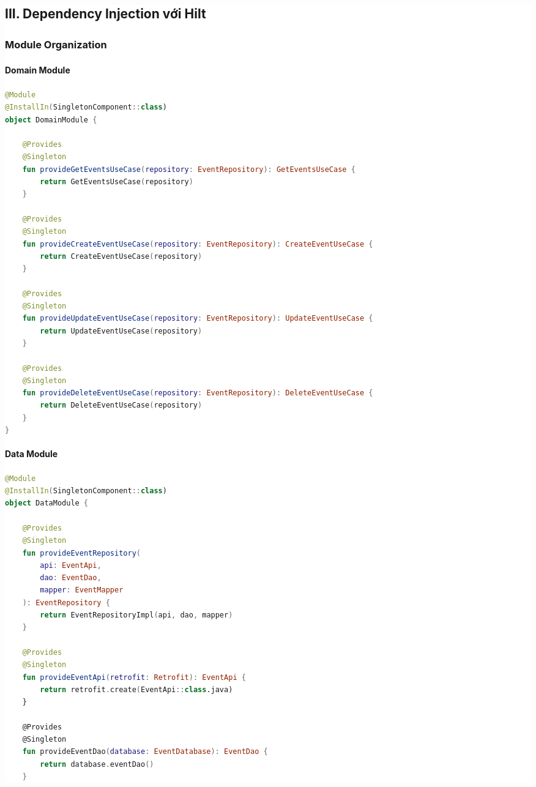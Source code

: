 ## III. Dependency Injection với Hilt

### Module Organization

#### Domain Module
```kotlin
@Module
@InstallIn(SingletonComponent::class)
object DomainModule {
    
    @Provides
    @Singleton
    fun provideGetEventsUseCase(repository: EventRepository): GetEventsUseCase {
        return GetEventsUseCase(repository)
    }
    
    @Provides
    @Singleton
    fun provideCreateEventUseCase(repository: EventRepository): CreateEventUseCase {
        return CreateEventUseCase(repository)
    }
    
    @Provides
    @Singleton
    fun provideUpdateEventUseCase(repository: EventRepository): UpdateEventUseCase {
        return UpdateEventUseCase(repository)
    }
    
    @Provides
    @Singleton
    fun provideDeleteEventUseCase(repository: EventRepository): DeleteEventUseCase {
        return DeleteEventUseCase(repository)
    }
}
```

#### Data Module
```kotlin
@Module
@InstallIn(SingletonComponent::class)
object DataModule {
    
    @Provides
    @Singleton
    fun provideEventRepository(
        api: EventApi,
        dao: EventDao,
        mapper: EventMapper
    ): EventRepository {
        return EventRepositoryImpl(api, dao, mapper)
    }
    
    @Provides
    @Singleton
    fun provideEventApi(retrofit: Retrofit): EventApi {
        return retrofit.create(EventApi::class.java)
    }
    
    @Provides
    @Singleton
    fun provideEventDao(database: EventDatabase): EventDao {
        return database.eventDao()
    }
```